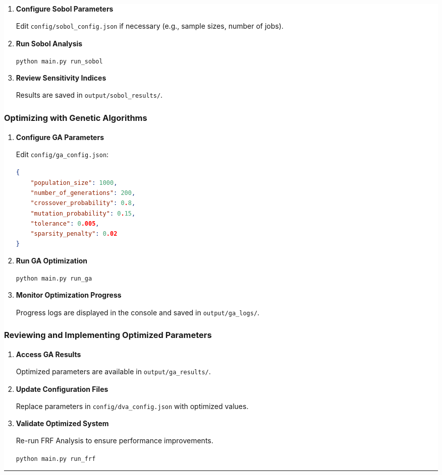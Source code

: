 1. **Configure Sobol Parameters**

   Edit `config/sobol_config.json` if necessary (e.g., sample sizes, number of jobs).

2. **Run Sobol Analysis**

   ```bash
   python main.py run_sobol
   ```

3. **Review Sensitivity Indices**

   Results are saved in `output/sobol_results/`.

### Optimizing with Genetic Algorithms

1. **Configure GA Parameters**

   Edit `config/ga_config.json`:

   ```json
   {
       "population_size": 1000,
       "number_of_generations": 200,
       "crossover_probability": 0.8,
       "mutation_probability": 0.15,
       "tolerance": 0.005,
       "sparsity_penalty": 0.02
   }
   ```

2. **Run GA Optimization**

   ```bash
   python main.py run_ga
   ```

3. **Monitor Optimization Progress**

   Progress logs are displayed in the console and saved in `output/ga_logs/`.

### Reviewing and Implementing Optimized Parameters

1. **Access GA Results**

   Optimized parameters are available in `output/ga_results/`.

2. **Update Configuration Files**

   Replace parameters in `config/dva_config.json` with optimized values.

3. **Validate Optimized System**

   Re-run FRF Analysis to ensure performance improvements.

   ```bash
   python main.py run_frf
   ```

---
